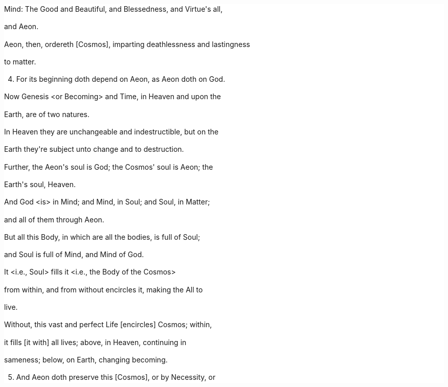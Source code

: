  </p><p>
 
 Mind:  The Good and Beautiful, and Blessedness, and Virtue's all,
 
 and Aeon.
 
 </p><p>
 
 Aeon, then, ordereth [Cosmos], imparting deathlessness and lastingness
 
 to matter.
 
 </p><p>
 
 4.  For its beginning doth depend on Aeon, as Aeon doth on God.
 
 </p><p>
 
 Now Genesis &lt;or Becoming&gt; and Time, in Heaven and upon the
 
 Earth, are of two natures.
 
 </p><p>
 
 In Heaven they are unchangeable and indestructible, but on the
 
 Earth they're subject unto change and to destruction.
 
 </p><p>
 
 Further, the Aeon's soul is God; the Cosmos' soul is Aeon; the
 
 Earth's soul, Heaven.
 
 </p><p>
 
 And God &lt;is&gt; in Mind; and Mind, in Soul; and Soul, in Matter;
 
 and all of them through Aeon.
 
 </p><p>
 
 But all this Body, in which are all the bodies, is full of Soul;
 
 and Soul is full of Mind, and Mind of God.
 
 </p><p>
 
 It &lt;i.e., Soul&gt; fills it &lt;i.e., the Body of the Cosmos&gt;
 
 from within, and from without encircles it, making the All to
 
 live.
 
 </p><p>
 
 Without, this vast and perfect Life [encircles] Cosmos; within,
 
 it fills [it with] all lives; above, in Heaven, continuing in
 
 sameness; below, on Earth, changing becoming.
 
 </p><p>
 
 5.  And Aeon doth preserve this [Cosmos], or by Necessity, or
 
